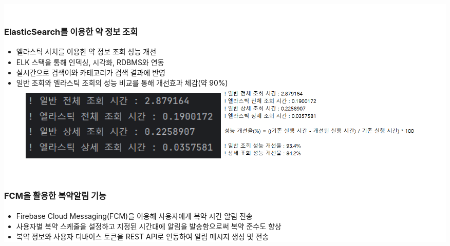 <br>

### ElasticSearch를 이용한 약 정보 조회
- 엘라스틱 서치를 이용한 약 정보 조회 성능 개선
- ELK 스택을 통해 인덱싱, 시각화, RDBMS와 연동
- 실시간으로 검색어와 카테고리가 검색 결과에 반영
- 일반 조회와 엘라스틱 조회의 성능 비교를 통해 개선효과 체감(약 90%)<br>
&emsp; <img src="image/엘라스틱성능1.png" width="380" height="50%"/> <img src="image/엘라스틱성능2.PNG" width="380" height="50%"/>
<br>

### FCM을 활용한 복약알림 기능
- Firebase Cloud Messaging(FCM)을 이용해 사용자에게 복약 시간 알림 전송
- 사용자별 복약 스케줄을 설정하고 지정된 시간대에 알림을 발송함으로써 복약 준수도 향상
- 복약 정보와 사용자 디바이스 토큰을 REST API로 연동하여 알림 메시지 생성 및 전송<br>